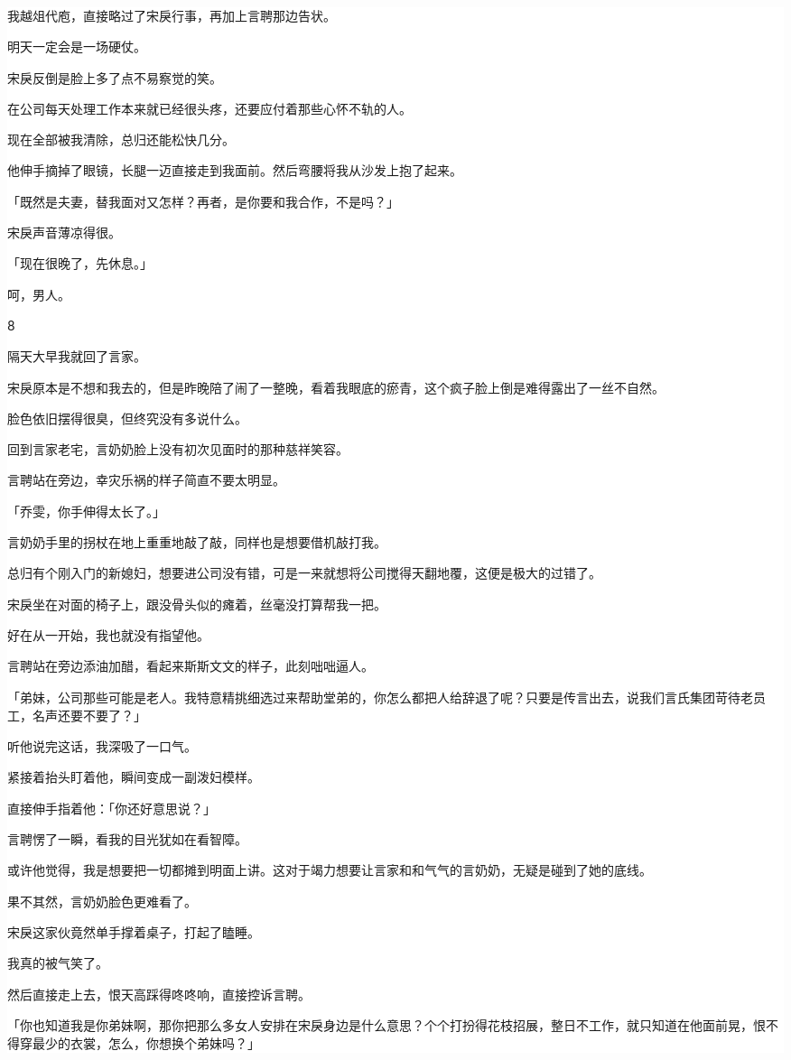 我越俎代庖，直接略过了宋戾行事，再加上言聘那边告状。

明天一定会是一场硬仗。

宋戾反倒是脸上多了点不易察觉的笑。

在公司每天处理工作本来就已经很头疼，还要应付着那些心怀不轨的人。

现在全部被我清除，总归还能松快几分。

他伸手摘掉了眼镜，长腿一迈直接走到我面前。然后弯腰将我从沙发上抱了起来。

「既然是夫妻，替我面对又怎样？再者，是你要和我合作，不是吗？」

宋戾声音薄凉得很。

「现在很晚了，先休息。」

呵，男人。

8

隔天大早我就回了言家。

宋戾原本是不想和我去的，但是昨晚陪了闹了一整晚，看着我眼底的瘀青，这个疯子脸上倒是难得露出了一丝不自然。

脸色依旧摆得很臭，但终究没有多说什么。

回到言家老宅，言奶奶脸上没有初次见面时的那种慈祥笑容。

言聘站在旁边，幸灾乐祸的样子简直不要太明显。

「乔雯，你手伸得太长了。」

言奶奶手里的拐杖在地上重重地敲了敲，同样也是想要借机敲打我。

总归有个刚入门的新媳妇，想要进公司没有错，可是一来就想将公司搅得天翻地覆，这便是极大的过错了。

宋戾坐在对面的椅子上，跟没骨头似的瘫着，丝毫没打算帮我一把。

好在从一开始，我也就没有指望他。

言聘站在旁边添油加醋，看起来斯斯文文的样子，此刻咄咄逼人。

「弟妹，公司那些可能是老人。我特意精挑细选过来帮助堂弟的，你怎么都把人给辞退了呢？只要是传言出去，说我们言氏集团苛待老员工，名声还要不要了？」

听他说完这话，我深吸了一口气。

紧接着抬头盯着他，瞬间变成一副泼妇模样。

直接伸手指着他：「你还好意思说？」

言聘愣了一瞬，看我的目光犹如在看智障。

或许他觉得，我是想要把一切都摊到明面上讲。这对于竭力想要让言家和和气气的言奶奶，无疑是碰到了她的底线。

果不其然，言奶奶脸色更难看了。

宋戾这家伙竟然单手撑着桌子，打起了瞌睡。

我真的被气笑了。

然后直接走上去，恨天高踩得咚咚响，直接控诉言聘。

「你也知道我是你弟妹啊，那你把那么多女人安排在宋戾身边是什么意思？个个打扮得花枝招展，整日不工作，就只知道在他面前晃，恨不得穿最少的衣裳，怎么，你想换个弟妹吗？」

